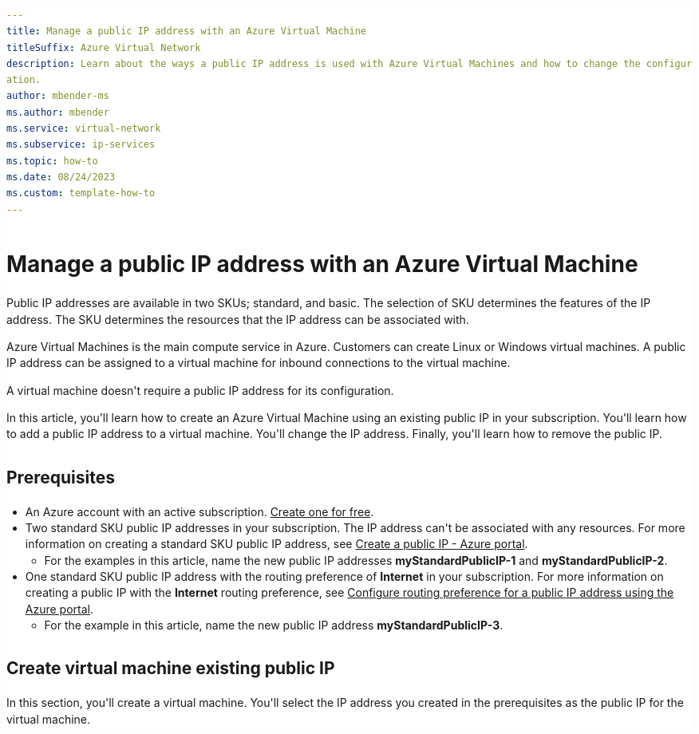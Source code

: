 ```yaml
---
title: Manage a public IP address with an Azure Virtual Machine
titleSuffix: Azure Virtual Network
description: Learn about the ways a public IP address is used with Azure Virtual Machines and how to change the configuration.
author: mbender-ms
ms.author: mbender
ms.service: virtual-network
ms.subservice: ip-services
ms.topic: how-to 
ms.date: 08/24/2023
ms.custom: template-how-to 
---
```


# Manage a public IP address with an Azure Virtual Machine

Public IP addresses are available in two SKUs; standard, and basic. The selection of SKU determines the features of the IP address. The SKU determines the resources that the IP address can be associated with.  

Azure Virtual Machines is the main compute service in Azure. Customers can create Linux or Windows virtual machines. A public IP address can be assigned to a virtual machine for inbound connections to the virtual machine. 

A virtual machine doesn't require a public IP address for its configuration.

In this article, you'll learn how to create an Azure Virtual Machine using an existing public IP in your subscription. You'll learn how to add a public IP address to a virtual machine. You'll change the IP address. Finally, you'll learn how to remove the public IP.

## Prerequisites

- An Azure account with an active subscription. [Create one for free](https://azure.microsoft.com/free/?ref=microsoft.com&utm_source=microsoft.com&utm_medium=docs&utm_campaign=visualstudio).
- Two standard SKU public IP addresses in your subscription. The IP address can't be associated with any resources. For more information on creating a standard SKU public IP address, see [Create a public IP - Azure portal](./create-public-ip-portal.md).
    - For the examples in this article, name the new public IP addresses **myStandardPublicIP-1** and **myStandardPublicIP-2**.
- One standard SKU public IP address with the routing preference of **Internet** in your subscription. For more information on creating a public IP with the **Internet** routing preference, see [Configure routing preference for a public IP address using the Azure portal](./routing-preference-portal.md).
    - For the example in this article, name the new public IP address **myStandardPublicIP-3**.
## Create virtual machine existing public IP

In this section, you'll create a virtual machine. You'll select the IP address you created in the prerequisites as the public IP for the virtual machine.
